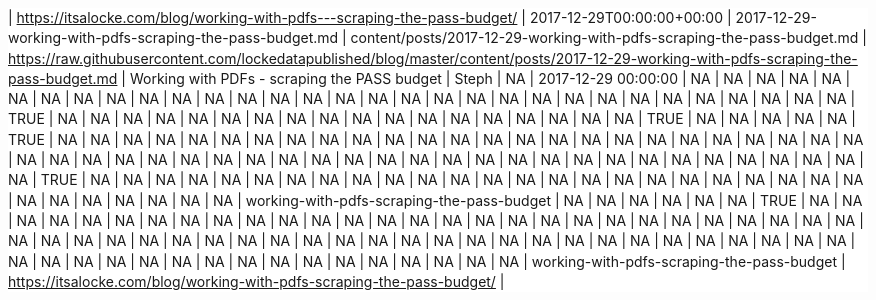 | <https://itsalocke.com/blog/working-with-pdfs---scraping-the-pass-budget/>             | 2017-12-29T00:00:00+00:00 | 2017-12-29-working-with-pdfs-scraping-the-pass-budget.md | content/posts/2017-12-29-working-with-pdfs-scraping-the-pass-budget.md | <https://raw.githubusercontent.com/lockedatapublished/blog/master/content/posts/2017-12-29-working-with-pdfs-scraping-the-pass-budget.md> | Working with PDFs - scraping the PASS budget             | Steph  | NA   | 2017-12-29 00:00:00 | NA              | NA    | NA       | NA  | NA        | NA                   | NA          | NA    | NA     | NA   | NA  | NA    | NA     | NA    | NA            | NA    | NA    | NA   | NA                           | NA     | NA           | NA         | NA         | NA         | NA       | NA             | NA        | NA       | NA      | NA       | NA   | TRUE   | NA            | NA   | NA   | NA             | NA                     | NA   | NA           | NA        | NA               | NA   | NA    | NA     | NA  | NA       | NA                                      | NA            | NA       | NA           | TRUE              | NA         | NA        | NA           | NA    | NA        | TRUE        | NA  | NA        | NA                       | NA       | NA                        | NA                     | NA      | NA    | NA     | NA       | NA        | NA       | NA                 | NA          | NA      | NA  | NA   | NA             | NA  | NA   | NA                   | NA                          | NA           | NA               | NA  | NA           | NA               | NA      | NA              | NA                   | NA         | NA    | NA            | NA     | NA               | NA                  | NA      | NA         | NA    | NA            | NA        | NA    | NA                 | NA                             | NA            | NA     | NA                     | NA      | NA  | NA  | NA  | NA    | TRUE      | NA      | NA        | NA           | NA             | NA          | NA                | NA           | NA   | NA    | NA         | NA      | NA   | NA    | NA        | NA                    | NA             | NA  | NA                 | NA      | NA    | NA    | NA  | NA         | NA      | NA         | NA         | NA             | NA       | NA       | NA                    | NA   | working-with-pdfs-scraping-the-pass-budget | NA      | NA         | NA        | NA            | NA         | NA       | TRUE | NA      | NA        | NA      | NA  | NA               | NA  | NA       | NA              | NA                 | NA      | NA                          | NA                 | NA        | NA   | NA        | NA                 | NA        | NA        | NA  | NA   | NA    | NA  | NA   | NA                    | NA   | NA          | NA   | NA    | NA      | NA       | NA  | NA         | NA              | NA           | NA          | NA      | NA          | NA     | NA                 | NA      | NA                   | NA    | NA     | NA     | NA      | NA       | NA          | NA        | NA              | NA   | NA         | NA                | NA           | NA   | NA       | NA    | NA                 | NA              | NA                 | NA                           | NA    | NA                   | NA           | NA                | NA             | NA        | NA       | NA         | NA      | NA        | working-with-pdfs-scraping-the-pass-budget               | <https://itsalocke.com/blog/working-with-pdfs-scraping-the-pass-budget/>               |